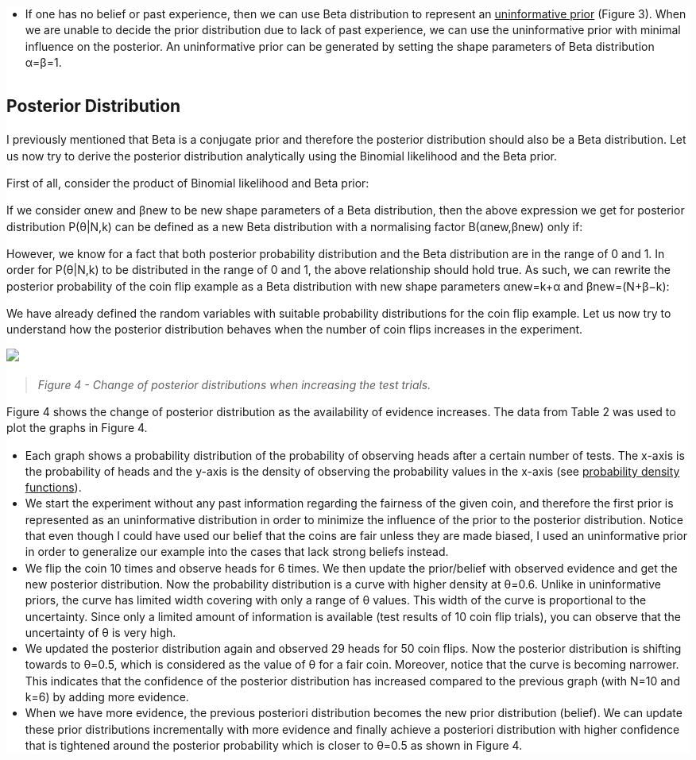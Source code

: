   * If one has no belief or past experience, then we can use Beta distribution to represent an [uninformative prior](https://en.wikipedia.org/wiki/Prior_probability#Uninformative_priors) (Figure 3). When we are unable to decide the prior distribution due to lack of past experience, we can use the uninformative prior with minimal influence on the posterior. An uninformative prior can be generated by setting the shape parameters of Beta distribution α=β=1.

## Posterior Distribution

I previously mentioned that Beta is a conjugate prior and therefore the posterior distribution should also be a Beta distribution. Let us now try to derive the posterior distribution analytically using the Binomial likelihood and the Beta prior.

First of all, consider the product of Binomial likelihood and Beta prior:

If we consider αnew and βnew to be new shape parameters of a Beta distribution, then the above expression we get for posterior distribution P(θ|N,k) can be defined as a new Beta distribution with a normalising factor B(αnew,βnew) only if:

However, we know for a fact that both posterior probability distribution and the Beta distribution are in the range of 0 and 1. In order for P(θ|N,k) to be distributed in the range of 0 and 1, the above relationship should hold true. As such, we can rewrite the posterior probability of the coin flip example as a Beta distribution with new shape parameters αnew=k+α and βnew=(N+β−k):

We have already defined the random variables with suitable probability distributions for the coin flip example. Let us now try to understand how the posterior distribution behaves when the number of coin flips increases in the experiment.

![](https://wso2.com/files/Picture5.png)

> _Figure 4 - Change of posterior distributions when increasing the test trials._

Figure 4 shows the change of posterior distribution as the availability of evidence increases. The data from Table 2 was used to plot the graphs in Figure 4.

  * Each graph shows a probability distribution of the probability of observing heads after a certain number of tests. The x-axis is the probability of heads and the y-axis is the density of observing the probability values in the x-axis (see [probability density functions](https://en.wikipedia.org/wiki/Probability_density_function)).
  * We start the experiment without any past information regarding the fairness of the given coin, and therefore the first prior is represented as an uninformative distribution in order to minimize the influence of the prior to the posterior distribution. Notice that even though I could have used our belief that the coins are fair unless they are made biased, I used an uninformative prior in order to generalize our example into the cases that lack strong beliefs instead.
  * We flip the coin 10 times and observe heads for 6 times. We then update the prior/belief with observed evidence and get the new posterior distribution. Now the probability distribution is a curve with higher density at θ=0.6. Unlike in uninformative priors, the curve has limited width covering with only a range of θ values. This width of the curve is proportional to the uncertainty. Since only a limited amount of information is available (test results of 10 coin flip trials), you can observe that the uncertainty of θ is very high.
  * We updated the posterior distribution again and observed 29 heads for 50 coin flips. Now the posterior distribution is shifting towards to θ=0.5, which is considered as the value of θ for a fair coin. Moreover, notice that the curve is becoming narrower. This indicates that the confidence of the posterior distribution has increased compared to the previous graph (with N=10 and k=6) by adding more evidence.
  * When we have more evidence, the previous posteriori distribution becomes the new prior distribution (belief). We can update these prior distributions incrementally with more evidence and finally achieve a posteriori distribution with higher confidence that is tightened around the posterior probability which is closer to θ=0.5 as shown in Figure 4.
